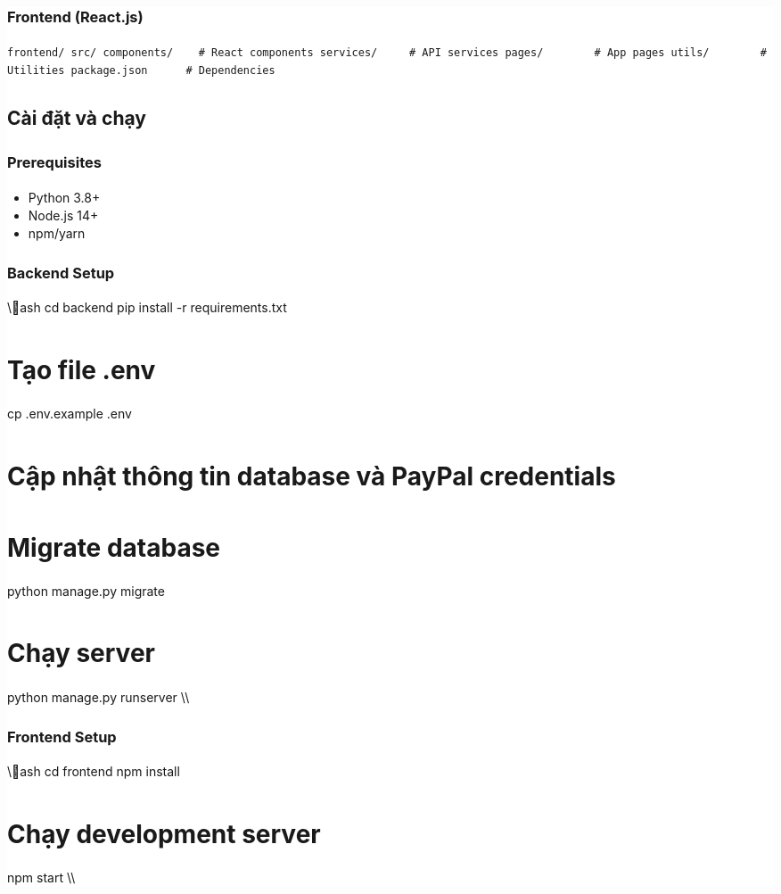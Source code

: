 ### Frontend (React.js)
`
frontend/
 src/
    components/    # React components
    services/     # API services
    pages/        # App pages
    utils/        # Utilities
 package.json      # Dependencies
`

##  Cài đặt và chạy

### Prerequisites
- Python 3.8+
- Node.js 14+
- npm/yarn

### Backend Setup
\\\ash
cd backend
pip install -r requirements.txt

# Tạo file .env
cp .env.example .env
# Cập nhật thông tin database và PayPal credentials

# Migrate database
python manage.py migrate

# Chạy server
python manage.py runserver
\\\

### Frontend Setup
\\\ash
cd frontend
npm install

# Chạy development server
npm start
\\\
